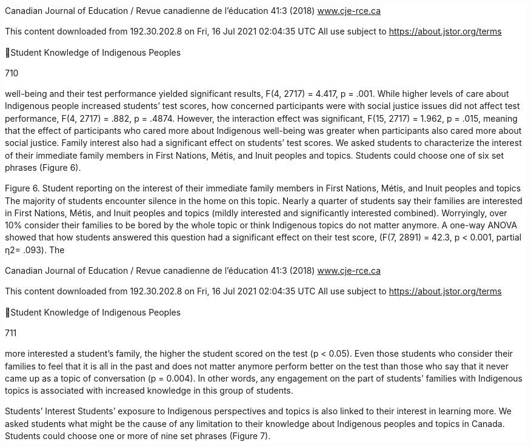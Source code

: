 Canadian Journal of Education / Revue canadienne de l’éducation 41:3 (2018)
www.cje-rce.ca

This content downloaded from
192.30.202.8 on Fri, 16 Jul 2021 02:04:35 UTC
All use subject to https://about.jstor.org/terms

Student Knowledge of Indigenous Peoples

710

well-being and their test performance yielded significant results, F(4, 2717) = 4.417,
p = .001. While higher levels of care about Indigenous people increased students’ test
scores, how concerned participants were with social justice issues did not affect test performance, F(4, 2717) = .882, p = .4874. However, the interaction effect was significant,
F(15, 2717) = 1.962, p = .015, meaning that the effect of participants who cared more
about Indigenous well-being was greater when participants also cared more about social
justice.
Family interest also had a significant effect on students’ test scores. We asked
students to characterize the interest of their immediate family members in First Nations,
Métis, and Inuit peoples and topics. Students could choose one of six set phrases (Figure
6).

Figure 6. Student reporting on the interest of their immediate family members in First
Nations, Métis, and Inuit peoples and topics
The majority of students encounter silence in the home on this topic. Nearly a quarter of
students say their families are interested in First Nations, Métis, and Inuit peoples and
topics (mildly interested and significantly interested combined). Worryingly, over 10%
consider their families to be bored by the whole topic or think Indigenous topics do not
matter anymore. A one-way ANOVA showed that how students answered this question had
a significant effect on their test score, (F(7, 2891) = 42.3, p < 0.001, partial η2= .093). The

Canadian Journal of Education / Revue canadienne de l’éducation 41:3 (2018)
www.cje-rce.ca

This content downloaded from
192.30.202.8 on Fri, 16 Jul 2021 02:04:35 UTC
All use subject to https://about.jstor.org/terms

Student Knowledge of Indigenous Peoples

711

more interested a student’s family, the higher the student scored on the test (p < 0.05).
Even those students who consider their families to feel that it is all in the past and does
not matter anymore perform better on the test than those who say that it never came up
as a topic of conversation (p = 0.004). In other words, any engagement on the part of
students’ families with Indigenous topics is associated with increased knowledge in this
group of students.

Students’ Interest
Students’ exposure to Indigenous perspectives and topics is also linked to their interest
in learning more. We asked students what might be the cause of any limitation to their
knowledge about Indigenous peoples and topics in Canada. Students could choose one or
more of nine set phrases (Figure 7).
